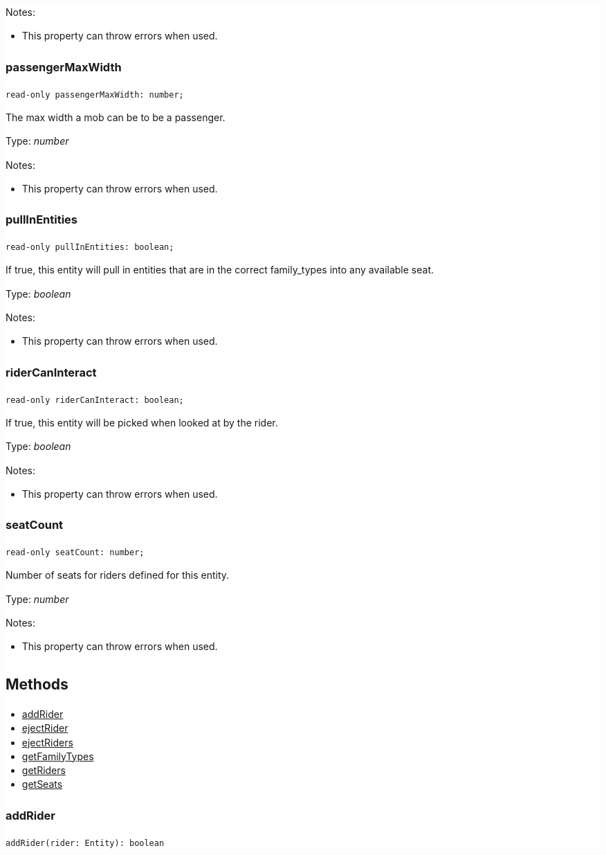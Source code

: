 Notes:
  - This property can throw errors when used.

### **passengerMaxWidth**
`read-only passengerMaxWidth: number;`

The max width a mob can be to be a passenger.

Type: *number*

Notes:
  - This property can throw errors when used.

### **pullInEntities**
`read-only pullInEntities: boolean;`

If true, this entity will pull in entities that are in the correct family_types into any available seat.

Type: *boolean*

Notes:
  - This property can throw errors when used.

### **riderCanInteract**
`read-only riderCanInteract: boolean;`

If true, this entity will be picked when looked at by the rider.

Type: *boolean*

Notes:
  - This property can throw errors when used.

### **seatCount**
`read-only seatCount: number;`

Number of seats for riders defined for this entity.

Type: *number*

Notes:
  - This property can throw errors when used.

## Methods
- [addRider](#addrider)
- [ejectRider](#ejectrider)
- [ejectRiders](#ejectriders)
- [getFamilyTypes](#getfamilytypes)
- [getRiders](#getriders)
- [getSeats](#getseats)

### **addRider**
`
addRider(rider: Entity): boolean
`
